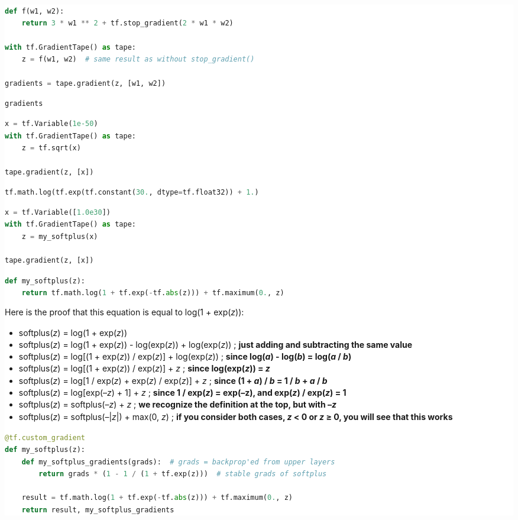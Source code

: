 ```python
def f(w1, w2):
    return 3 * w1 ** 2 + tf.stop_gradient(2 * w1 * w2)

with tf.GradientTape() as tape:
    z = f(w1, w2)  # same result as without stop_gradient()

gradients = tape.gradient(z, [w1, w2])
```

```python
gradients
```

```python
x = tf.Variable(1e-50)
with tf.GradientTape() as tape:
    z = tf.sqrt(x)

tape.gradient(z, [x])
```

```python
tf.math.log(tf.exp(tf.constant(30., dtype=tf.float32)) + 1.)
```

```python
x = tf.Variable([1.0e30])
with tf.GradientTape() as tape:
    z = my_softplus(x)

tape.gradient(z, [x])
```

```python
def my_softplus(z):
    return tf.math.log(1 + tf.exp(-tf.abs(z))) + tf.maximum(0., z)
```

Here is the proof that this equation is equal to log(1 + exp(_z_)):
* softplus(_z_) = log(1 + exp(_z_))
* softplus(_z_) = log(1 + exp(_z_)) - log(exp(_z_)) + log(exp(_z_)) ; **just adding and subtracting the same value**
* softplus(_z_) = log\[(1 + exp(_z_)) / exp(_z_)\] + log(exp(_z_)) ; **since log(_a_) - log(_b_) = log(_a_ / _b_)**
* softplus(_z_) = log\[(1 + exp(_z_)) / exp(_z_)\] + _z_ ; **since log(exp(_z_)) = _z_**
* softplus(_z_) = log\[1 / exp(_z_) + exp(_z_) / exp(_z_)\] + _z_ ; **since (1 + _a_) / _b_ = 1 / _b_ + _a_ / _b_**
* softplus(_z_) = log\[exp(–_z_) + 1\] + _z_ ; **since 1 / exp(_z_) = exp(–z), and exp(_z_) / exp(_z_) = 1**
* softplus(_z_) = softplus(–_z_) + _z_ ; **we recognize the definition at the top, but with –_z_**
* softplus(_z_) = softplus(–|_z_|) + max(0, _z_) ; **if you consider both cases, _z_ < 0 or _z_ ≥ 0, you will see that this works**

```python
@tf.custom_gradient
def my_softplus(z):
    def my_softplus_gradients(grads):  # grads = backprop'ed from upper layers
        return grads * (1 - 1 / (1 + tf.exp(z)))  # stable grads of softplus

    result = tf.math.log(1 + tf.exp(-tf.abs(z))) + tf.maximum(0., z)
    return result, my_softplus_gradients
```
